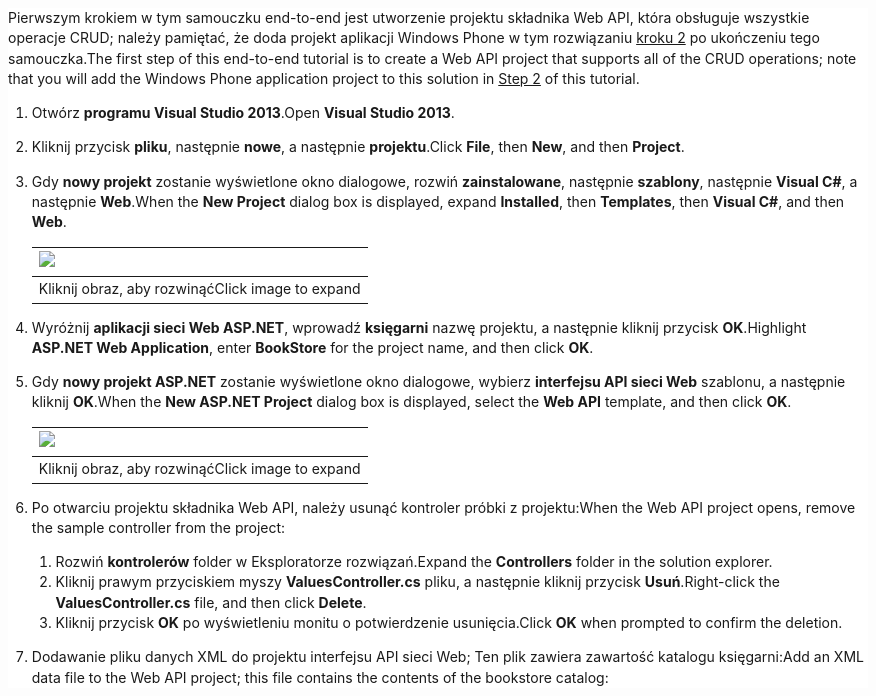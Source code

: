 <span data-ttu-id="0df81-119">Pierwszym krokiem w tym samouczku end-to-end jest utworzenie projektu składnika Web API, która obsługuje wszystkie operacje CRUD; należy pamiętać, że doda projekt aplikacji Windows Phone w tym rozwiązaniu [kroku 2](#STEP2) po ukończeniu tego samouczka.</span><span class="sxs-lookup"><span data-stu-id="0df81-119">The first step of this end-to-end tutorial is to create a Web API project that supports all of the CRUD operations; note that you will add the Windows Phone application project to this solution in [Step 2](#STEP2) of this tutorial.</span></span>

1. <span data-ttu-id="0df81-120">Otwórz **programu Visual Studio 2013**.</span><span class="sxs-lookup"><span data-stu-id="0df81-120">Open **Visual Studio 2013**.</span></span>
2. <span data-ttu-id="0df81-121">Kliknij przycisk **pliku**, następnie **nowe**, a następnie **projektu**.</span><span class="sxs-lookup"><span data-stu-id="0df81-121">Click **File**, then **New**, and then **Project**.</span></span>
3. <span data-ttu-id="0df81-122">Gdy **nowy projekt** zostanie wyświetlone okno dialogowe, rozwiń **zainstalowane**, następnie **szablony**, następnie **Visual C#**, a następnie **Web**.</span><span class="sxs-lookup"><span data-stu-id="0df81-122">When the **New Project** dialog box is displayed, expand **Installed**, then **Templates**, then **Visual C#**, and then **Web**.</span></span>


   | [![](calling-web-api-from-a-windows-phone-8-application/_static/image2.png)](calling-web-api-from-a-windows-phone-8-application/_static/image1.png) |
   |-----------------------------------------------------------------------------------------------------------------------------------------------------|
   |                                                                <span data-ttu-id="0df81-123">Kliknij obraz, aby rozwinąć</span><span class="sxs-lookup"><span data-stu-id="0df81-123">Click image to expand</span></span>                                                                |


4. <span data-ttu-id="0df81-124">Wyróżnij **aplikacji sieci Web ASP.NET**, wprowadź **księgarni** nazwę projektu, a następnie kliknij przycisk **OK**.</span><span class="sxs-lookup"><span data-stu-id="0df81-124">Highlight **ASP.NET Web Application**, enter **BookStore** for the project name, and then click **OK**.</span></span>
5. <span data-ttu-id="0df81-125">Gdy **nowy projekt ASP.NET** zostanie wyświetlone okno dialogowe, wybierz **interfejsu API sieci Web** szablonu, a następnie kliknij **OK**.</span><span class="sxs-lookup"><span data-stu-id="0df81-125">When the **New ASP.NET Project** dialog box is displayed, select the **Web API** template, and then click **OK**.</span></span>


   | [![](calling-web-api-from-a-windows-phone-8-application/_static/image4.png)](calling-web-api-from-a-windows-phone-8-application/_static/image3.png) |
   |-----------------------------------------------------------------------------------------------------------------------------------------------------|
   |                                                                <span data-ttu-id="0df81-126">Kliknij obraz, aby rozwinąć</span><span class="sxs-lookup"><span data-stu-id="0df81-126">Click image to expand</span></span>                                                                |


6. <span data-ttu-id="0df81-127">Po otwarciu projektu składnika Web API, należy usunąć kontroler próbki z projektu:</span><span class="sxs-lookup"><span data-stu-id="0df81-127">When the Web API project opens, remove the sample controller from the project:</span></span>

    1. <span data-ttu-id="0df81-128">Rozwiń **kontrolerów** folder w Eksploratorze rozwiązań.</span><span class="sxs-lookup"><span data-stu-id="0df81-128">Expand the **Controllers** folder in the solution explorer.</span></span>
    2. <span data-ttu-id="0df81-129">Kliknij prawym przyciskiem myszy **ValuesController.cs** pliku, a następnie kliknij przycisk **Usuń**.</span><span class="sxs-lookup"><span data-stu-id="0df81-129">Right-click the **ValuesController.cs** file, and then click **Delete**.</span></span>
    3. <span data-ttu-id="0df81-130">Kliknij przycisk **OK** po wyświetleniu monitu o potwierdzenie usunięcia.</span><span class="sxs-lookup"><span data-stu-id="0df81-130">Click **OK** when prompted to confirm the deletion.</span></span>
7. <span data-ttu-id="0df81-131">Dodawanie pliku danych XML do projektu interfejsu API sieci Web; Ten plik zawiera zawartość katalogu księgarni:</span><span class="sxs-lookup"><span data-stu-id="0df81-131">Add an XML data file to the Web API project; this file contains the contents of the bookstore catalog:</span></span>
